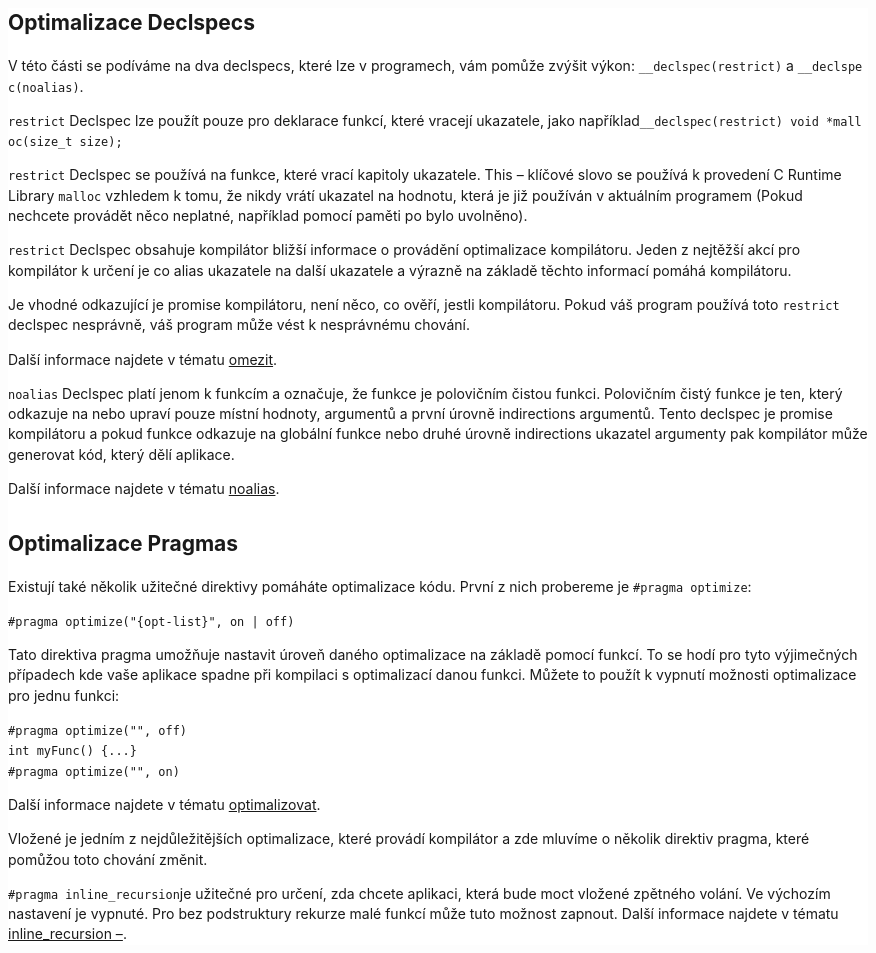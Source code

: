 ## <a name="optimization-declspecs"></a>Optimalizace Declspecs  
 V této části se podíváme na dva declspecs, které lze v programech, vám pomůže zvýšit výkon: `__declspec(restrict)` a `__declspec(noalias)`.  
  
 `restrict` Declspec lze použít pouze pro deklarace funkcí, které vracejí ukazatele, jako například`__declspec(restrict) void *malloc(size_t size);`  
  
 `restrict` Declspec se používá na funkce, které vrací kapitoly ukazatele. This – klíčové slovo se používá k provedení C Runtime Library `malloc` vzhledem k tomu, že nikdy vrátí ukazatel na hodnotu, která je již používán v aktuálním programem (Pokud nechcete provádět něco neplatné, například pomocí paměti po bylo uvolněno).  
  
 `restrict` Declspec obsahuje kompilátor bližší informace o provádění optimalizace kompilátoru. Jeden z nejtěžší akcí pro kompilátor k určení je co alias ukazatele na další ukazatele a výrazně na základě těchto informací pomáhá kompilátoru.  
  
 Je vhodné odkazující je promise kompilátoru, není něco, co ověří, jestli kompilátoru. Pokud váš program používá toto `restrict` declspec nesprávně, váš program může vést k nesprávnému chování.  
  
 Další informace najdete v tématu [omezit](../../cpp/restrict.md).  
  
 `noalias` Declspec platí jenom k funkcím a označuje, že funkce je polovičním čistou funkci. Polovičním čistý funkce je ten, který odkazuje na nebo upraví pouze místní hodnoty, argumentů a první úrovně indirections argumentů. Tento declspec je promise kompilátoru a pokud funkce odkazuje na globální funkce nebo druhé úrovně indirections ukazatel argumenty pak kompilátor může generovat kód, který dělí aplikace.  
  
 Další informace najdete v tématu [noalias](../../cpp/noalias.md).  
  
## <a name="optimization-pragmas"></a>Optimalizace Pragmas  
 Existují také několik užitečné direktivy pomáháte optimalizace kódu. První z nich probereme je `#pragma optimize`:  
  
```  
#pragma optimize("{opt-list}", on | off)  
```  
  
 Tato direktiva pragma umožňuje nastavit úroveň daného optimalizace na základě pomocí funkcí. To se hodí pro tyto výjimečných případech kde vaše aplikace spadne při kompilaci s optimalizací danou funkci. Můžete to použít k vypnutí možnosti optimalizace pro jednu funkci:  
  
```  
#pragma optimize("", off)  
int myFunc() {...}  
#pragma optimize("", on)  
```  
  
 Další informace najdete v tématu [optimalizovat](../../preprocessor/optimize.md).  
  
 Vložené je jedním z nejdůležitějších optimalizace, které provádí kompilátor a zde mluvíme o několik direktiv pragma, které pomůžou toto chování změnit.  
  
 `#pragma inline_recursion`je užitečné pro určení, zda chcete aplikaci, která bude moct vložené zpětného volání. Ve výchozím nastavení je vypnuté. Pro bez podstruktury rekurze malé funkcí může tuto možnost zapnout. Další informace najdete v tématu [inline_recursion –](../../preprocessor/inline-recursion.md).  
  